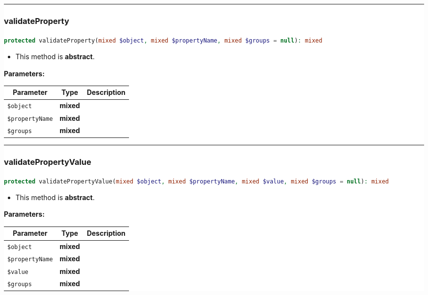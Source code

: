 


***

### validateProperty



```php
protected validateProperty(mixed $object, mixed $propertyName, mixed $groups = null): mixed
```




* This method is **abstract**.



**Parameters:**

| Parameter | Type | Description |
|-----------|------|-------------|
| `$object` | **mixed** |  |
| `$propertyName` | **mixed** |  |
| `$groups` | **mixed** |  |




***

### validatePropertyValue



```php
protected validatePropertyValue(mixed $object, mixed $propertyName, mixed $value, mixed $groups = null): mixed
```




* This method is **abstract**.



**Parameters:**

| Parameter | Type | Description |
|-----------|------|-------------|
| `$object` | **mixed** |  |
| `$propertyName` | **mixed** |  |
| `$value` | **mixed** |  |
| `$groups` | **mixed** |  |



